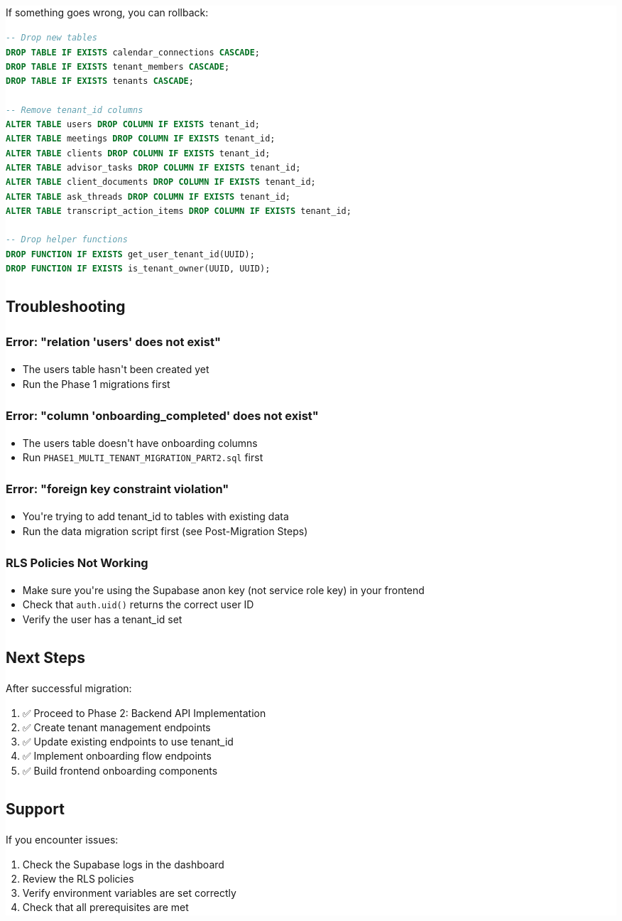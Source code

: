 If something goes wrong, you can rollback:

```sql
-- Drop new tables
DROP TABLE IF EXISTS calendar_connections CASCADE;
DROP TABLE IF EXISTS tenant_members CASCADE;
DROP TABLE IF EXISTS tenants CASCADE;

-- Remove tenant_id columns
ALTER TABLE users DROP COLUMN IF EXISTS tenant_id;
ALTER TABLE meetings DROP COLUMN IF EXISTS tenant_id;
ALTER TABLE clients DROP COLUMN IF EXISTS tenant_id;
ALTER TABLE advisor_tasks DROP COLUMN IF EXISTS tenant_id;
ALTER TABLE client_documents DROP COLUMN IF EXISTS tenant_id;
ALTER TABLE ask_threads DROP COLUMN IF EXISTS tenant_id;
ALTER TABLE transcript_action_items DROP COLUMN IF EXISTS tenant_id;

-- Drop helper functions
DROP FUNCTION IF EXISTS get_user_tenant_id(UUID);
DROP FUNCTION IF EXISTS is_tenant_owner(UUID, UUID);
```

## Troubleshooting

### Error: "relation 'users' does not exist"
- The users table hasn't been created yet
- Run the Phase 1 migrations first

### Error: "column 'onboarding_completed' does not exist"
- The users table doesn't have onboarding columns
- Run `PHASE1_MULTI_TENANT_MIGRATION_PART2.sql` first

### Error: "foreign key constraint violation"
- You're trying to add tenant_id to tables with existing data
- Run the data migration script first (see Post-Migration Steps)

### RLS Policies Not Working
- Make sure you're using the Supabase anon key (not service role key) in your frontend
- Check that `auth.uid()` returns the correct user ID
- Verify the user has a tenant_id set

## Next Steps

After successful migration:

1. ✅ Proceed to Phase 2: Backend API Implementation
2. ✅ Create tenant management endpoints
3. ✅ Update existing endpoints to use tenant_id
4. ✅ Implement onboarding flow endpoints
5. ✅ Build frontend onboarding components

## Support

If you encounter issues:
1. Check the Supabase logs in the dashboard
2. Review the RLS policies
3. Verify environment variables are set correctly
4. Check that all prerequisites are met

